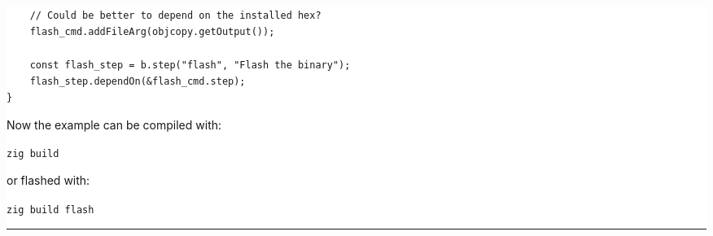 ```zig
    // Could be better to depend on the installed hex?
    flash_cmd.addFileArg(objcopy.getOutput());

    const flash_step = b.step("flash", "Flash the binary");
    flash_step.dependOn(&flash_cmd.step);
}
```

Now the example can be compiled with:

    zig build 
    
or flashed with:
    
    zig build flash

---

